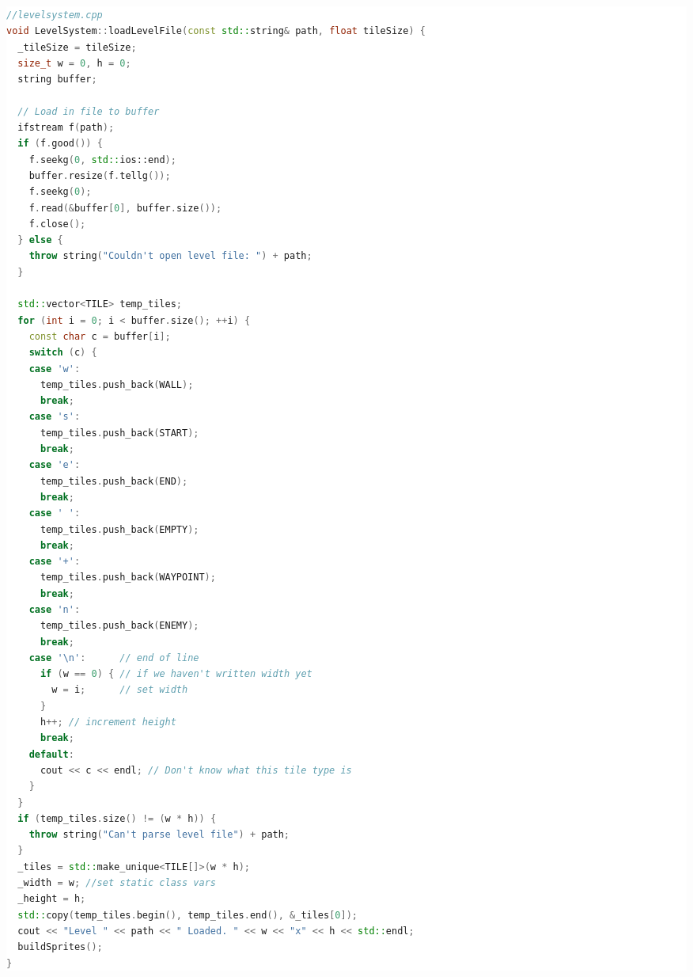 ```cpp 
//levelsystem.cpp
void LevelSystem::loadLevelFile(const std::string& path, float tileSize) {
  _tileSize = tileSize;
  size_t w = 0, h = 0;
  string buffer;

  // Load in file to buffer
  ifstream f(path);
  if (f.good()) {
    f.seekg(0, std::ios::end);
    buffer.resize(f.tellg());
    f.seekg(0);
    f.read(&buffer[0], buffer.size());
    f.close();
  } else {
    throw string("Couldn't open level file: ") + path;
  }

  std::vector<TILE> temp_tiles;
  for (int i = 0; i < buffer.size(); ++i) {
    const char c = buffer[i];
    switch (c) {
    case 'w':
      temp_tiles.push_back(WALL);
      break;
    case 's':
      temp_tiles.push_back(START);
      break;
    case 'e':
      temp_tiles.push_back(END);
      break;
    case ' ':
      temp_tiles.push_back(EMPTY);
      break;
    case '+':
      temp_tiles.push_back(WAYPOINT);
      break;
    case 'n':
      temp_tiles.push_back(ENEMY);
      break;
    case '\n':      // end of line
      if (w == 0) { // if we haven't written width yet
        w = i;      // set width
      }
      h++; // increment height
      break;
    default:
      cout << c << endl; // Don't know what this tile type is
    }
  }
  if (temp_tiles.size() != (w * h)) {
    throw string("Can't parse level file") + path;
  }
  _tiles = std::make_unique<TILE[]>(w * h);
  _width = w; //set static class vars
  _height = h;
  std::copy(temp_tiles.begin(), temp_tiles.end(), &_tiles[0]);
  cout << "Level " << path << " Loaded. " << w << "x" << h << std::endl;
  buildSprites();
}
```
